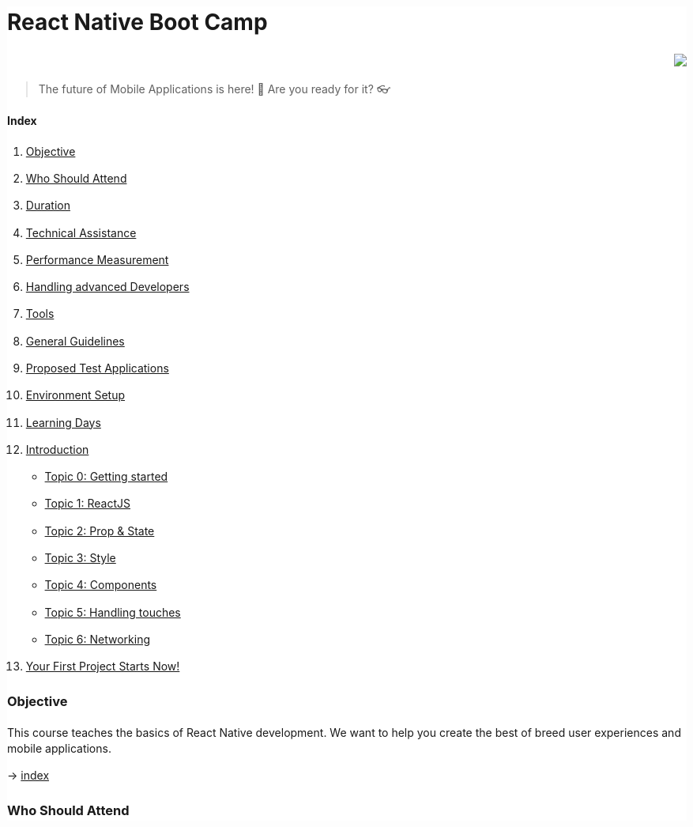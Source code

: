 
# React Native Boot Camp

<p align="right">
  <img src="https://camo.githubusercontent.com/0f312f8f027645e809cc639173458e4f7a46a41e/68747470733a2f2f63646e2e61757468302e636f6d2f626c6f672f616c7465726e6174697665732d746f2d6e61746976652d6d6f62696c652d646576656c6f706d656e742f72656163742d6e61746976652d6c6f676f2e706e67" width="300" />
</p>

> The future of Mobile Applications is here! 📲
> Are you ready for it? 👓


#### Index

1. [Objective](#objective)

2. [Who Should Attend](#who-should-attend)

3. [Duration](#duration)

4. [Technical Assistance](#technical-assistance)

5. [Performance Measurement](#performance-measurement)

6. [Handling advanced Developers](#handling-advanced-developers)

7. [Tools](#tools)

8. [General Guidelines](#general-guidelines)

9. [Proposed Test Applications](#proposed-test-applications)

10. [Environment Setup](#environment-setup)

11. [Learning Days](#learning-days)

12. [Introduction](#introduction)

    * [Topic 0: Getting started](#topic-0-getting-started)

    * [Topic 1: ReactJS](#topic-1-reactjs)

    * [Topic 2: Prop & State](#topic-2-props-state)

    * [Topic 3: Style](#topic-3-style)

    * [Topic 4: Components](#topic-4-components)

    * [Topic 5: Handling touches](#topic-5-handling-touches)

    * [Topic 6: Networking](#topic-6-networking)

13. [Your First Project Starts Now!](#bookmark=id.605681dc8138)

### Objective

This course teaches the basics of React Native development. We want to help you create the best of breed user experiences and mobile applications.

→ [index](#index)

### Who Should Attend
